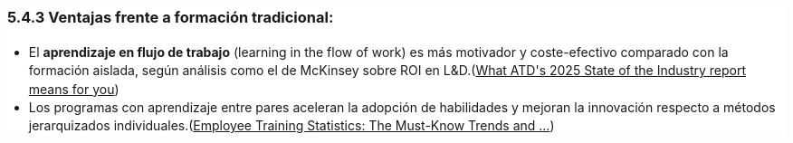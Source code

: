 ### 5.4.3 Ventajas frente a formación tradicional:

- El **aprendizaje en flujo de trabajo** (learning in the flow of work) es más motivador y coste-efectivo comparado con la formación aislada, según análisis como el de McKinsey sobre ROI en L\&D.([What ATD's 2025 State of the Industry report means for you](https://www.absorblms.com/blog/atd-state-of-industry-report-takeaways))
- Los programas con aprendizaje entre pares aceleran la adopción de habilidades y mejoran la innovación respecto a métodos jerarquizados individuales.([Employee Training Statistics: The Must-Know Trends and ...](https://buildempire.co.uk/employee-training-statistics))
